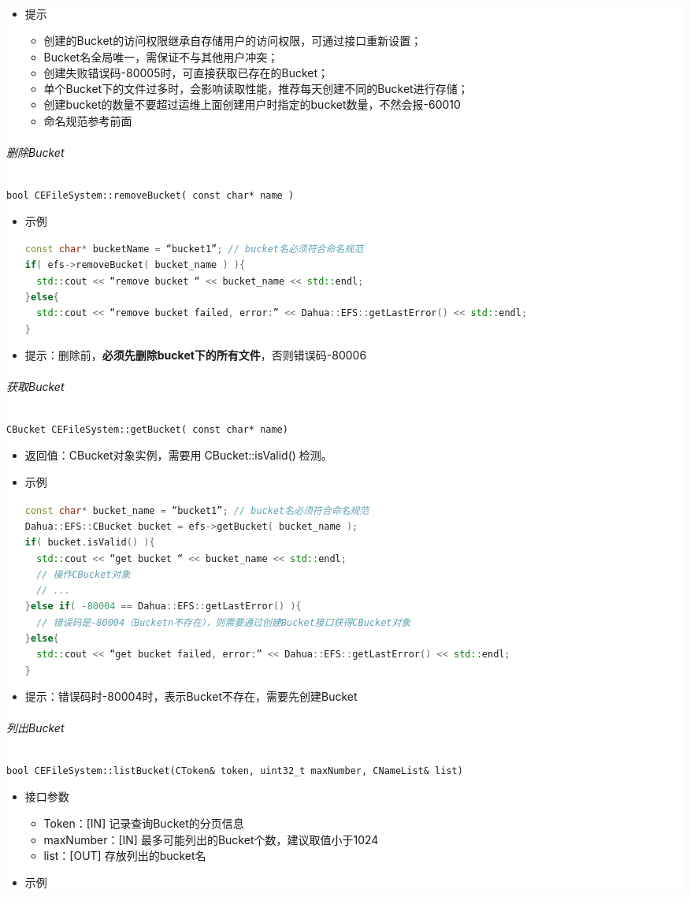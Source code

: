 * 提示

  * 创建的Bucket的访问权限继承自存储用户的访问权限，可通过接口重新设置；
  * Bucket名全局唯一，需保证不与其他用户冲突；
  * 创建失败错误码-80005时，可直接获取已存在的Bucket；
  * 单个Bucket下的文件过多时，会影响读取性能，推荐每天创建不同的Bucket进行存储；
  * 创建bucket的数量不要超过运维上面创建用户时指定的bucket数量，不然会报-60010
  * 命名规范参考前面

###### 删除Bucket
`bool CEFileSystem::removeBucket( const char* name )`

* 示例

  ```C++
  const char* bucketName = “bucket1”; // bucket名必须符合命名规范
  if( efs->removeBucket( bucket_name ) ){
  	std::cout << “remove bucket “ << bucket_name << std::endl;
  }else{
  	std::cout << “remove bucket failed, error:” << Dahua::EFS::getLastError() << std::endl;
  }
  ```

* 提示：删除前，**必须先删除bucket下的所有文件**，否则错误码-80006

###### 获取Bucket
`CBucket CEFileSystem::getBucket( const char* name)`

* 返回值：CBucket对象实例，需要用 CBucket::isValid() 检测。

* 示例

  ```C++
  const char* bucket_name = “bucket1”; // bucket名必须符合命名规范
  Dahua::EFS::CBucket bucket = efs->getBucket( bucket_name );
  if( bucket.isValid() ){
  	std::cout << “get bucket “ << bucket_name << std::endl;
  	// 操作CBucket对象
  	// ...
  }else if( -80004 == Dahua::EFS::getLastError() ){
  	// 错误码是-80004（Bucketn不存在），则需要通过创建Bucket接口获得CBucket对象
  }else{
  	std::cout << “get bucket failed, error:” << Dahua::EFS::getLastError() << std::endl;
  }
  ```

* 提示：错误码时-80004时，表示Bucket不存在，需要先创建Bucket

###### 列出Bucket
`bool CEFileSystem::listBucket(CToken& token, uint32_t maxNumber, CNameList& list)`

* 接口参数

  * Token：[IN]  记录查询Bucket的分页信息
  * maxNumber：[IN] 最多可能列出的Bucket个数，建议取值小于1024
  * list：[OUT] 存放列出的bucket名

* 示例
